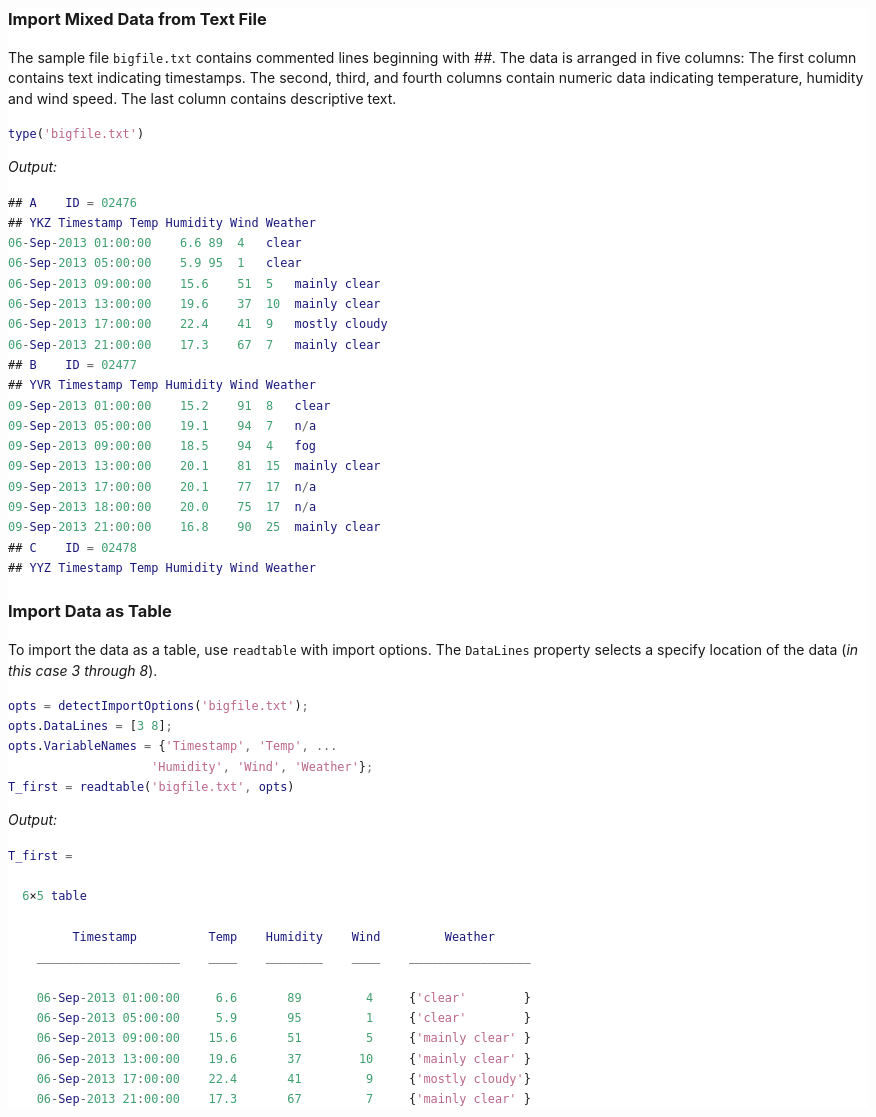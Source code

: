### Import Mixed Data from Text File

The sample file `bigfile.txt` contains commented lines beginning with *##*. The data is arranged in five columns: The first column contains text indicating timestamps. The second, third, and fourth columns contain numeric data indicating temperature, humidity and wind speed. The last column contains descriptive text.

```matlab
type('bigfile.txt')
```

*Output:*
```matlab
## A	ID = 02476
## YKZ Timestamp Temp Humidity Wind Weather
06-Sep-2013 01:00:00	6.6	89	4	clear
06-Sep-2013 05:00:00	5.9	95	1	clear
06-Sep-2013 09:00:00	15.6	51	5	mainly clear
06-Sep-2013 13:00:00	19.6	37	10	mainly clear
06-Sep-2013 17:00:00	22.4	41	9	mostly cloudy
06-Sep-2013 21:00:00	17.3	67	7	mainly clear
## B	ID = 02477
## YVR Timestamp Temp Humidity Wind Weather
09-Sep-2013 01:00:00	15.2	91	8	clear
09-Sep-2013 05:00:00	19.1	94	7	n/a
09-Sep-2013 09:00:00	18.5	94	4	fog
09-Sep-2013 13:00:00	20.1	81	15	mainly clear
09-Sep-2013 17:00:00	20.1	77	17	n/a
09-Sep-2013 18:00:00	20.0	75	17	n/a
09-Sep-2013 21:00:00	16.8	90	25	mainly clear
## C	ID = 02478
## YYZ Timestamp Temp Humidity Wind Weather
```

### Import Data as Table

To import the data as a table, use `readtable` with import options. The `DataLines` property selects a specify location of the data (*in this case 3 through 8*).

```matlab
opts = detectImportOptions('bigfile.txt');
opts.DataLines = [3 8];
opts.VariableNames = {'Timestamp', 'Temp', ...
                    'Humidity', 'Wind', 'Weather'};
T_first = readtable('bigfile.txt', opts)
```

*Output:*
```matlab
T_first =

  6×5 table

         Timestamp          Temp    Humidity    Wind         Weather     
    ____________________    ____    ________    ____    _________________

    06-Sep-2013 01:00:00     6.6       89         4     {'clear'        }
    06-Sep-2013 05:00:00     5.9       95         1     {'clear'        }
    06-Sep-2013 09:00:00    15.6       51         5     {'mainly clear' }
    06-Sep-2013 13:00:00    19.6       37        10     {'mainly clear' }
    06-Sep-2013 17:00:00    22.4       41         9     {'mostly cloudy'}
    06-Sep-2013 21:00:00    17.3       67         7     {'mainly clear' }
```
